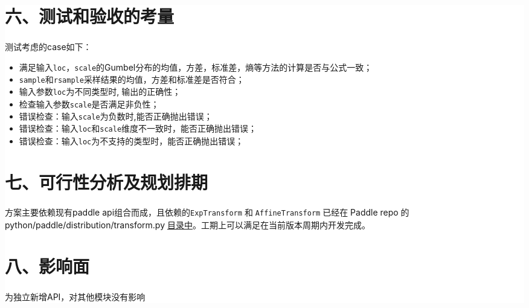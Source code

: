 
# 六、测试和验收的考量

测试考虑的case如下：
- 满足输入`loc`，`scale`的Gumbel分布的均值，方差，标准差，熵等方法的计算是否与公式一致；
- `sample`和`rsample`采样结果的均值，方差和标准差是否符合；
- 输入参数`loc`为不同类型时, 输出的正确性；
- 检查输入参数`scale`是否满足非负性；
- 错误检查：输入`scale`为负数时,能否正确抛出错误；
- 错误检查：输入`loc`和`scale`维度不一致时，能否正确抛出错误；
- 错误检查：输入`loc`为不支持的类型时，能否正确抛出错误；

# 七、可行性分析及规划排期

方案主要依赖现有paddle api组合而成，且依赖的`ExpTransform` 和 `AffineTransform` 已经在 Paddle repo 的 python/paddle/distribution/transform.py [目录中](https://github.com/PaddlePaddle/Paddle/blob/develop/python/paddle/distribution/transform.py)。工期上可以满足在当前版本周期内开发完成。

# 八、影响面

为独立新增API，对其他模块没有影响
